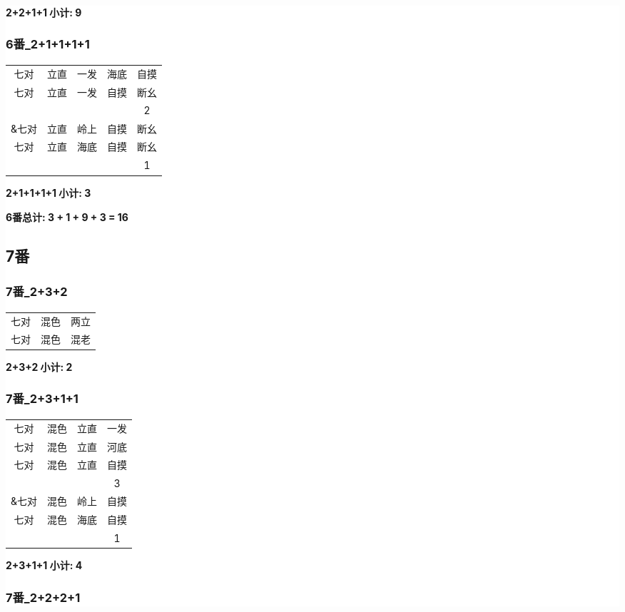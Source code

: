 **2+2+1+1 小计: 9**

### 6番_2+1+1+1+1

|     |    |    |    |    |
|:---:|:--:|:--:|:--:|:--:|
| 七对  | 立直 | 一发 | 海底 | 自摸 |
| 七对  | 立直 | 一发 | 自摸 | 断幺 |
|     |    |    |    | 2  |
| &七对 | 立直 | 岭上 | 自摸 | 断幺 |
| 七对  | 立直 | 海底 | 自摸 | 断幺 |
|     |    |    |    | 1  |

**2+1+1+1+1 小计: 3**

**6番总计: 3 + 1 + 9 + 3 = 16**

## 7番

### 7番_2+3+2

|     |    |    |
|:---:|:--:|:--:|
| 七对  | 混色 | 两立 |
| 七对  | 混色 | 混老 |

**2+3+2 小计: 2**

### 7番_2+3+1+1

|     |    |    |    |
|:---:|:--:|:--:|:--:|
| 七对  | 混色 | 立直 | 一发 |
| 七对  | 混色 | 立直 | 河底 |
| 七对  | 混色 | 立直 | 自摸 |
|     |    |    | 3  |
| &七对 | 混色 | 岭上 | 自摸 |
| 七对  | 混色 | 海底 | 自摸 |
|     |    |    | 1  |

**2+3+1+1 小计: 4**

### 7番_2+2+2+1
